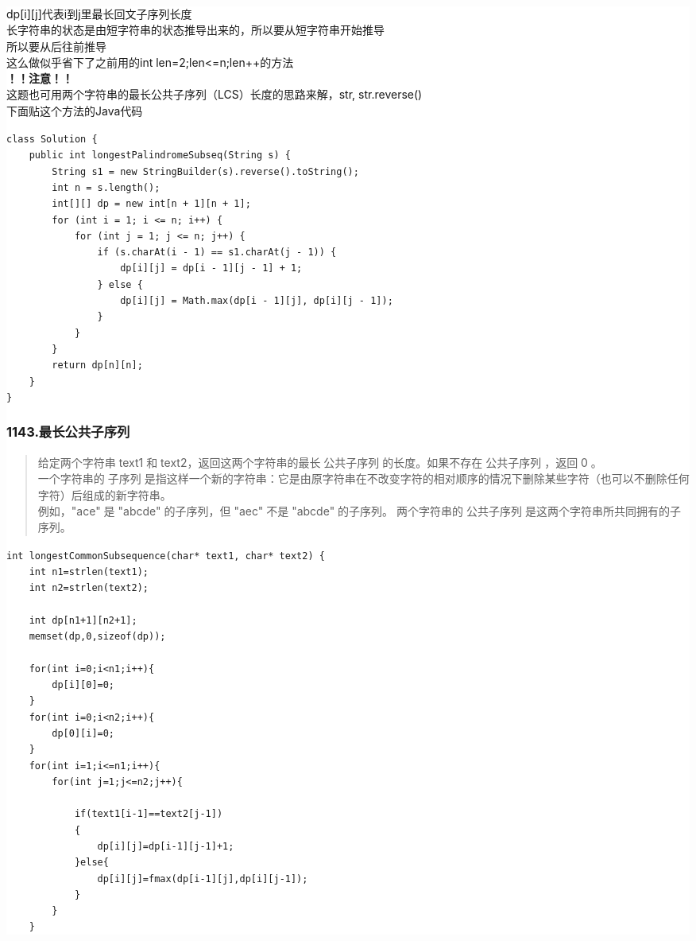 dp[i][j]代表i到j里最长回文子序列长度  
长字符串的状态是由短字符串的状态推导出来的，所以要从短字符串开始推导  
所以要从后往前推导  
这么做似乎省下了之前用的int len=2;len<=n;len++的方法  
**！！注意！！**  
这题也可用两个字符串的最长公共子序列（LCS）长度的思路来解，str, str.reverse()  
下面贴这个方法的Java代码

    class Solution {
        public int longestPalindromeSubseq(String s) {
            String s1 = new StringBuilder(s).reverse().toString();
            int n = s.length();
            int[][] dp = new int[n + 1][n + 1];
            for (int i = 1; i <= n; i++) {
                for (int j = 1; j <= n; j++) {
                    if (s.charAt(i - 1) == s1.charAt(j - 1)) {
                        dp[i][j] = dp[i - 1][j - 1] + 1;
                    } else {
                        dp[i][j] = Math.max(dp[i - 1][j], dp[i][j - 1]);
                    }
                }
            }
            return dp[n][n];
        }
    }

### 1143.最长公共子序列
>给定两个字符串 text1 和 text2，返回这两个字符串的最长 公共子序列 的长度。如果不存在 公共子序列 ，返回 0 。  
一个字符串的 子序列 是指这样一个新的字符串：它是由原字符串在不改变字符的相对顺序的情况下删除某些字符（也可以不删除任何字符）后组成的新字符串。  
例如，"ace" 是 "abcde" 的子序列，但 "aec" 不是 "abcde" 的子序列。
两个字符串的 公共子序列 是这两个字符串所共同拥有的子序列。

    int longestCommonSubsequence(char* text1, char* text2) {
        int n1=strlen(text1);
        int n2=strlen(text2);

        int dp[n1+1][n2+1];
        memset(dp,0,sizeof(dp));

        for(int i=0;i<n1;i++){
            dp[i][0]=0;
        }
        for(int i=0;i<n2;i++){
            dp[0][i]=0;
        }
        for(int i=1;i<=n1;i++){
            for(int j=1;j<=n2;j++){

                if(text1[i-1]==text2[j-1])
                {
                    dp[i][j]=dp[i-1][j-1]+1;
                }else{
                    dp[i][j]=fmax(dp[i-1][j],dp[i][j-1]);
                }
            }
        }
